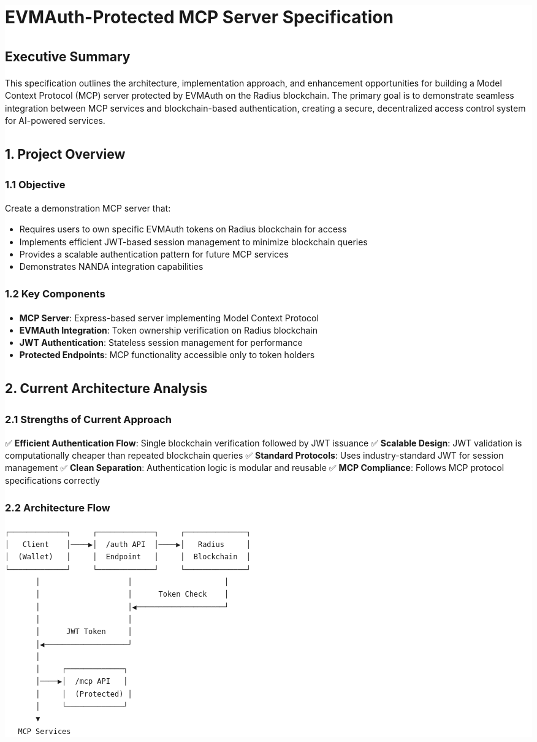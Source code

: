# EVMAuth-Protected MCP Server Specification

## Executive Summary

This specification outlines the architecture, implementation approach, and enhancement opportunities for building a Model Context Protocol (MCP) server protected by EVMAuth on the Radius blockchain. The primary goal is to demonstrate seamless integration between MCP services and blockchain-based authentication, creating a secure, decentralized access control system for AI-powered services.

## 1. Project Overview

### 1.1 Objective
Create a demonstration MCP server that:
- Requires users to own specific EVMAuth tokens on Radius blockchain for access
- Implements efficient JWT-based session management to minimize blockchain queries
- Provides a scalable authentication pattern for future MCP services
- Demonstrates NANDA integration capabilities

### 1.2 Key Components
- **MCP Server**: Express-based server implementing Model Context Protocol
- **EVMAuth Integration**: Token ownership verification on Radius blockchain
- **JWT Authentication**: Stateless session management for performance
- **Protected Endpoints**: MCP functionality accessible only to token holders

## 2. Current Architecture Analysis

### 2.1 Strengths of Current Approach
✅ **Efficient Authentication Flow**: Single blockchain verification followed by JWT issuance
✅ **Scalable Design**: JWT validation is computationally cheaper than repeated blockchain queries
✅ **Standard Protocols**: Uses industry-standard JWT for session management
✅ **Clean Separation**: Authentication logic is modular and reusable
✅ **MCP Compliance**: Follows MCP protocol specifications correctly

### 2.2 Architecture Flow

```
┌─────────────┐     ┌─────────────┐     ┌──────────────┐
│   Client    │────▶│  /auth API  │────▶│   Radius     │
│  (Wallet)   │     │  Endpoint   │     │  Blockchain  │
└─────────────┘     └─────────────┘     └──────────────┘
       │                    │                     │
       │                    │      Token Check    │
       │                    │◀────────────────────┘
       │                    │
       │      JWT Token     │
       │◀───────────────────┘
       │
       │     ┌─────────────┐
       │────▶│  /mcp API   │
       │     │  (Protected) │
       │     └─────────────┘
       ▼
   MCP Services
```
